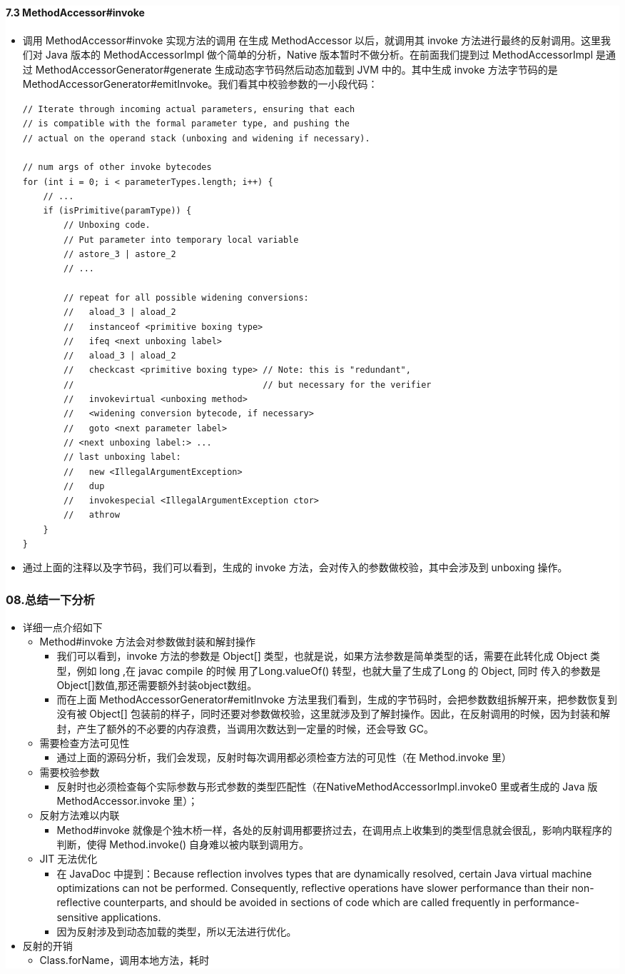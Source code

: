 

#### 7.3 MethodAccessor#invoke
- 调用 MethodAccessor#invoke 实现方法的调用
在生成 MethodAccessor 以后，就调用其 invoke 方法进行最终的反射调用。这里我们对 Java 版本的 MethodAccessorImpl 做个简单的分析，Native 版本暂时不做分析。在前面我们提到过 MethodAccessorImpl 是通过 MethodAccessorGenerator#generate 生成动态字节码然后动态加载到 JVM 中的。其中生成 invoke 方法字节码的是 MethodAccessorGenerator#emitInvoke。我们看其中校验参数的一小段代码：
    ```
    // Iterate through incoming actual parameters, ensuring that each
    // is compatible with the formal parameter type, and pushing the
    // actual on the operand stack (unboxing and widening if necessary).
    
    // num args of other invoke bytecodes
    for (int i = 0; i < parameterTypes.length; i++) {
        // ...
        if (isPrimitive(paramType)) {
            // Unboxing code.
            // Put parameter into temporary local variable
            // astore_3 | astore_2
            // ...
    
            // repeat for all possible widening conversions:
            //   aload_3 | aload_2
            //   instanceof <primitive boxing type>
            //   ifeq <next unboxing label>
            //   aload_3 | aload_2
            //   checkcast <primitive boxing type> // Note: this is "redundant",
            //                                     // but necessary for the verifier
            //   invokevirtual <unboxing method>
            //   <widening conversion bytecode, if necessary>
            //   goto <next parameter label>
            // <next unboxing label:> ...
            // last unboxing label:
            //   new <IllegalArgumentException>
            //   dup
            //   invokespecial <IllegalArgumentException ctor>
            //   athrow
        }
    }
    ```
- 通过上面的注释以及字节码，我们可以看到，生成的 invoke 方法，会对传入的参数做校验，其中会涉及到 unboxing 操作。



### 08.总结一下分析
- 详细一点介绍如下
    - Method#invoke 方法会对参数做封装和解封操作
        - 我们可以看到，invoke 方法的参数是 Object[] 类型，也就是说，如果方法参数是简单类型的话，需要在此转化成 Object 类型，例如 long ,在 javac compile 的时候 用了Long.valueOf() 转型，也就大量了生成了Long 的 Object, 同时 传入的参数是Object[]数值,那还需要额外封装object数组。
        - 而在上面 MethodAccessorGenerator#emitInvoke 方法里我们看到，生成的字节码时，会把参数数组拆解开来，把参数恢复到没有被 Object[] 包装前的样子，同时还要对参数做校验，这里就涉及到了解封操作。因此，在反射调用的时候，因为封装和解封，产生了额外的不必要的内存浪费，当调用次数达到一定量的时候，还会导致 GC。
    - 需要检查方法可见性
        - 通过上面的源码分析，我们会发现，反射时每次调用都必须检查方法的可见性（在 Method.invoke 里）
    - 需要校验参数
        - 反射时也必须检查每个实际参数与形式参数的类型匹配性（在NativeMethodAccessorImpl.invoke0 里或者生成的 Java 版 MethodAccessor.invoke 里）；
    - 反射方法难以内联
        - Method#invoke 就像是个独木桥一样，各处的反射调用都要挤过去，在调用点上收集到的类型信息就会很乱，影响内联程序的判断，使得 Method.invoke() 自身难以被内联到调用方。
    - JIT 无法优化
        - 在 JavaDoc 中提到：Because reflection involves types that are dynamically resolved, certain Java virtual machine optimizations can not be performed. Consequently, reflective operations have slower performance than their non-reflective counterparts, and should be avoided in sections of code which are called frequently in performance-sensitive applications.
        - 因为反射涉及到动态加载的类型，所以无法进行优化。
- 反射的开销　　
    - Class.forName，调用本地方法，耗时